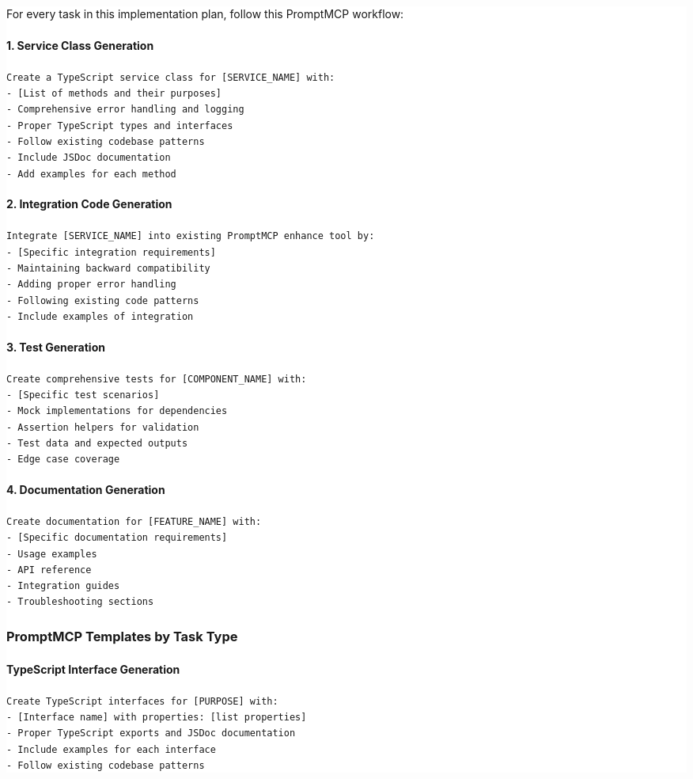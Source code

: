 For every task in this implementation plan, follow this PromptMCP workflow:

#### **1. Service Class Generation**
```
Create a TypeScript service class for [SERVICE_NAME] with:
- [List of methods and their purposes]
- Comprehensive error handling and logging
- Proper TypeScript types and interfaces
- Follow existing codebase patterns
- Include JSDoc documentation
- Add examples for each method
```

#### **2. Integration Code Generation**
```
Integrate [SERVICE_NAME] into existing PromptMCP enhance tool by:
- [Specific integration requirements]
- Maintaining backward compatibility
- Adding proper error handling
- Following existing code patterns
- Include examples of integration
```

#### **3. Test Generation**
```
Create comprehensive tests for [COMPONENT_NAME] with:
- [Specific test scenarios]
- Mock implementations for dependencies
- Assertion helpers for validation
- Test data and expected outputs
- Edge case coverage
```

#### **4. Documentation Generation**
```
Create documentation for [FEATURE_NAME] with:
- [Specific documentation requirements]
- Usage examples
- API reference
- Integration guides
- Troubleshooting sections
```

### **PromptMCP Templates by Task Type**

#### **TypeScript Interface Generation**
```
Create TypeScript interfaces for [PURPOSE] with:
- [Interface name] with properties: [list properties]
- Proper TypeScript exports and JSDoc documentation
- Include examples for each interface
- Follow existing codebase patterns
```
